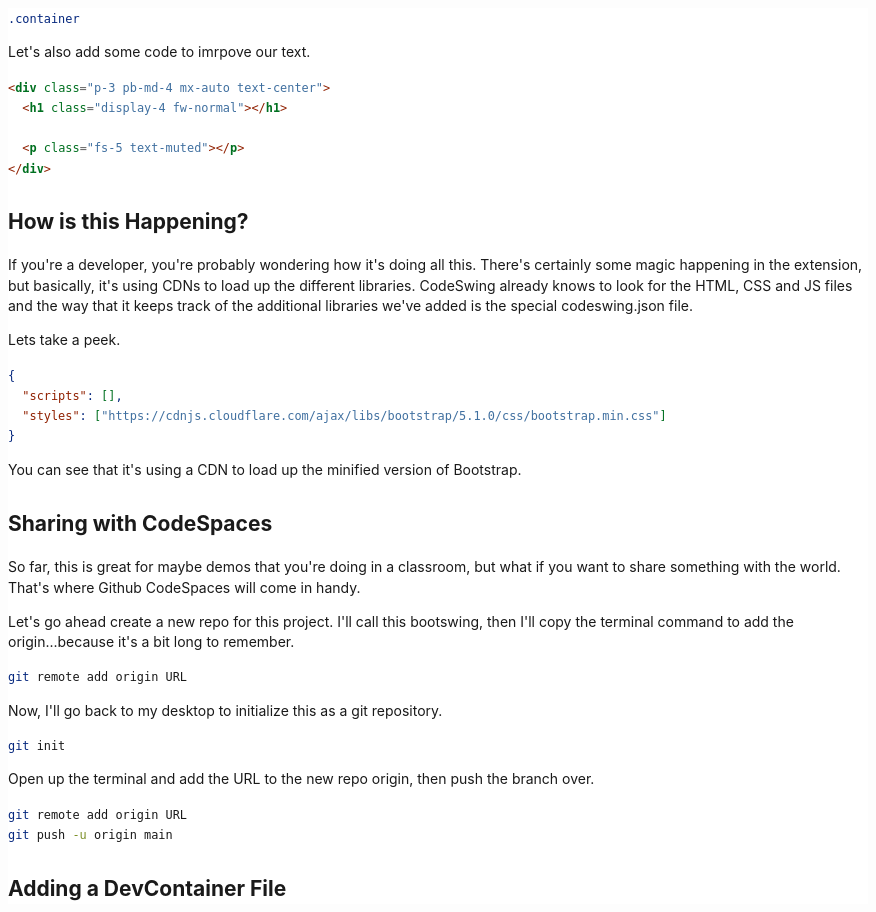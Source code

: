 ```css
.container
```

Let's also add some code to imrpove our text.

```html
<div class="p-3 pb-md-4 mx-auto text-center">
  <h1 class="display-4 fw-normal"></h1>

  <p class="fs-5 text-muted"></p>
</div>
```

## How is this Happening?

If you're a developer, you're probably wondering how it's doing all this. There's certainly some magic happening in the extension, but basically, it's using CDNs to load up the different libraries. CodeSwing already knows to look for the HTML, CSS and JS files and the way that it keeps track of the additional libraries we've added is the special codeswing.json file.

Lets take a peek.

```json
{
  "scripts": [],
  "styles": ["https://cdnjs.cloudflare.com/ajax/libs/bootstrap/5.1.0/css/bootstrap.min.css"]
}
```

You can see that it's using a CDN to load up the minified version of Bootstrap.

## Sharing with CodeSpaces

So far, this is great for maybe demos that you're doing in a classroom, but what if you want to share something with the world. That's where Github CodeSpaces will come in handy.

Let's go ahead create a new repo for this project. I'll call this bootswing, then I'll copy the terminal command to add the origin...because it's a bit long to remember.

```bash
git remote add origin URL
```

Now, I'll go back to my desktop to initialize this as a git repository.

```bash
git init
```

Open up the terminal and add the URL to the new repo origin, then push the branch over.

```bash
git remote add origin URL
git push -u origin main
```

## Adding a DevContainer File
